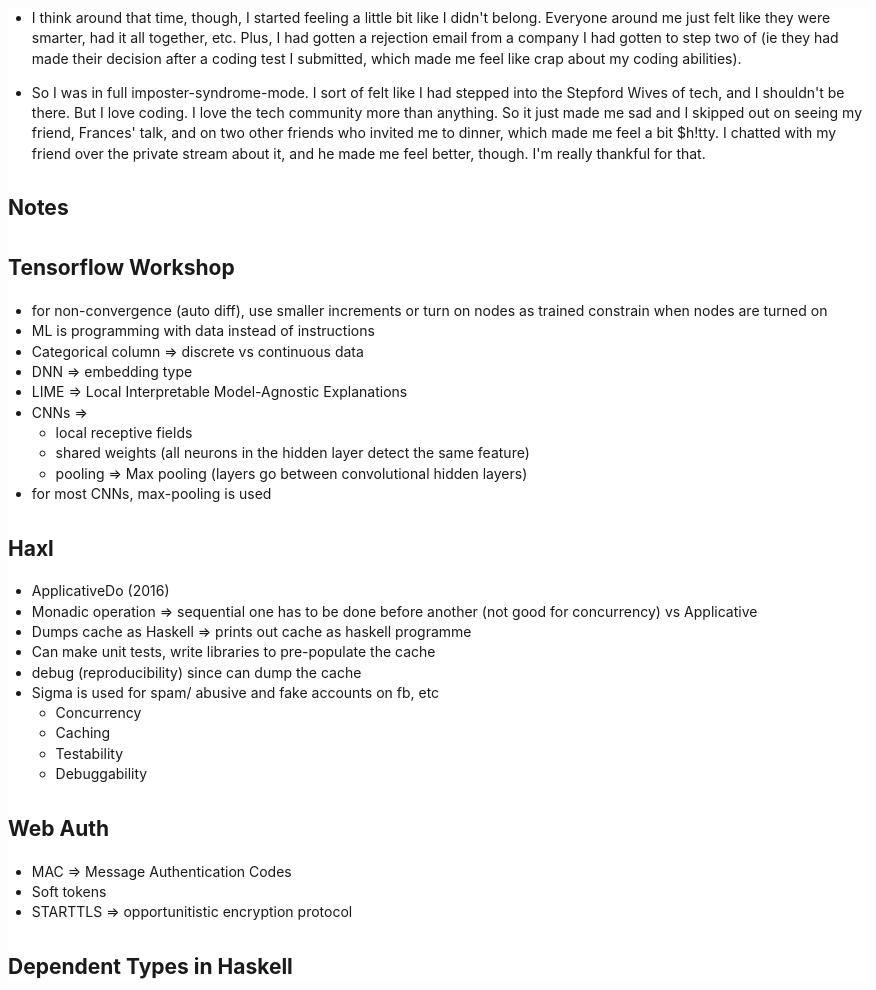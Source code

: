 - I think around that time, though, I started feeling a little bit like I didn't belong.
  Everyone around me just felt like they were smarter, had it all together, etc. 
  Plus, I had gotten a rejection email from a company I had gotten to step two of (ie 
  they had made their decision after a coding test I submitted, which made me feel like
  crap about my coding abilities).
  
- So I was in full imposter-syndrome-mode. I sort of felt like I had stepped into the 
  Stepford Wives of tech, and I shouldn't be there. But I love coding. I love the tech
  community more than anything. So it just made me sad and I skipped out on seeing my friend, 
  Frances' talk, and on two other friends who invited me to dinner, which made me feel a bit
  $h!tty. I chatted with my friend over the private stream about it, and he made me feel better,
  though. I'm really thankful for that. 

## Notes 

## Tensorflow Workshop

- for non-convergence (auto diff), use smaller increments or turn on nodes as trained
  constrain when nodes are turned on 
- ML is programming with data instead of instructions 
- Categorical column => discrete vs continuous data 
- DNN => embedding type 
- LIME => Local Interpretable Model-Agnostic Explanations 
- CNNs => 
  - local receptive fields
  - shared weights (all neurons in the hidden layer detect the same feature)
  - pooling => Max pooling (layers go between convolutional hidden layers)
- for most CNNs, max-pooling is used


## Haxl

- ApplicativeDo (2016)
- Monadic operation => sequential one has to be done before another (not good for concurrency)
  vs Applicative 
- Dumps cache as Haskell => prints out cache as haskell programme
- Can make unit tests, write libraries to pre-populate the cache
- debug (reproducibility) since can dump the cache
- Sigma is used for spam/ abusive and fake accounts on fb, etc
  - Concurrency
  - Caching
  - Testability
  - Debuggability 

## Web Auth 

- MAC => Message Authentication Codes
- Soft tokens 
- STARTTLS => opportunitistic encryption protocol

## Dependent Types in Haskell
